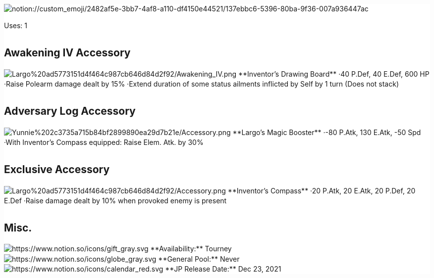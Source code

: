 </aside>

<aside>
<img src="notion://custom_emoji/2482af5e-3bb7-4af8-a110-df4150e44521/137ebbc6-5396-80ba-9f36-007a936447ac" alt="notion://custom_emoji/2482af5e-3bb7-4af8-a110-df4150e44521/137ebbc6-5396-80ba-9f36-007a936447ac" width="40px" />

Uses: 1

</aside>

</aside>

## Awakening IV Accessory

<aside>
<img src="Largo%20ad5773151d4f464c987cb646d84d2f92/Awakening_IV.png" alt="Largo%20ad5773151d4f464c987cb646d84d2f92/Awakening_IV.png" width="40px" /> **Inventor’s Drawing Board**
·40 P.Def, 40 E.Def, 600 HP
·Raise Polearm damage dealt by 15%
·Extend duration of some status ailments inflicted by Self by 1 turn (Does not stack)

</aside>

## Adversary Log Accessory

<aside>
<img src="Yunnie%202c3735a715b84bf2899890ea29d7b21e/Accessory.png" alt="Yunnie%202c3735a715b84bf2899890ea29d7b21e/Accessory.png" width="40px" /> **Largo’s Magic Booster**
·-80 P.Atk, 130 E.Atk, -50 Spd
·With Inventor’s Compass equipped: Raise Elem. Atk. by 30%

</aside>

## Exclusive Accessory

<aside>
<img src="Largo%20ad5773151d4f464c987cb646d84d2f92/Accessory.png" alt="Largo%20ad5773151d4f464c987cb646d84d2f92/Accessory.png" width="40px" /> **Inventor’s Compass**
·20 P.Atk, 20 E.Atk, 20 P.Def, 20 E.Def
·Raise damage dealt by 10% when provoked enemy is present

</aside>

## Misc.

<aside>
<img src="https://www.notion.so/icons/gift_gray.svg" alt="https://www.notion.so/icons/gift_gray.svg" width="40px" /> **Availability:** Tourney

</aside>

<aside>
<img src="https://www.notion.so/icons/globe_gray.svg" alt="https://www.notion.so/icons/globe_gray.svg" width="40px" /> **General Pool:** Never

</aside>

<aside>
<img src="https://www.notion.so/icons/calendar_red.svg" alt="https://www.notion.so/icons/calendar_red.svg" width="40px" /> **JP Release Date:**
Dec 23, 2021
